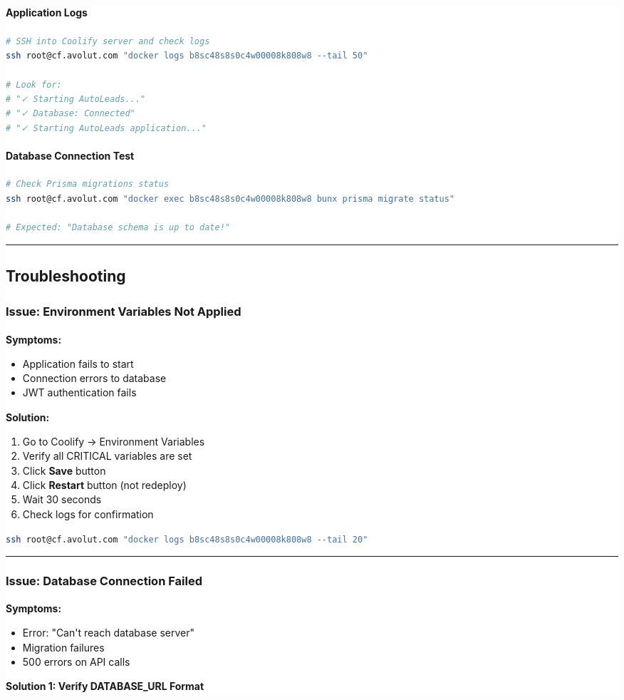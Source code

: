 #### Application Logs

```bash
# SSH into Coolify server and check logs
ssh root@cf.avolut.com "docker logs b8sc48s8s0c4w00008k808w8 --tail 50"

# Look for:
# "✓ Starting AutoLeads..."
# "✓ Database: Connected"
# "✓ Starting AutoLeads application..."
```

#### Database Connection Test

```bash
# Check Prisma migrations status
ssh root@cf.avolut.com "docker exec b8sc48s8s0c4w00008k808w8 bunx prisma migrate status"

# Expected: "Database schema is up to date!"
```

---

## Troubleshooting

### Issue: Environment Variables Not Applied

**Symptoms:**
- Application fails to start
- Connection errors to database
- JWT authentication fails

**Solution:**
1. Go to Coolify → Environment Variables
2. Verify all CRITICAL variables are set
3. Click **Save** button
4. Click **Restart** button (not redeploy)
5. Wait 30 seconds
6. Check logs for confirmation

```bash
ssh root@cf.avolut.com "docker logs b8sc48s8s0c4w00008k808w8 --tail 20"
```

---

### Issue: Database Connection Failed

**Symptoms:**
- Error: "Can't reach database server"
- Migration failures
- 500 errors on API calls

**Solution 1: Verify DATABASE_URL Format**
